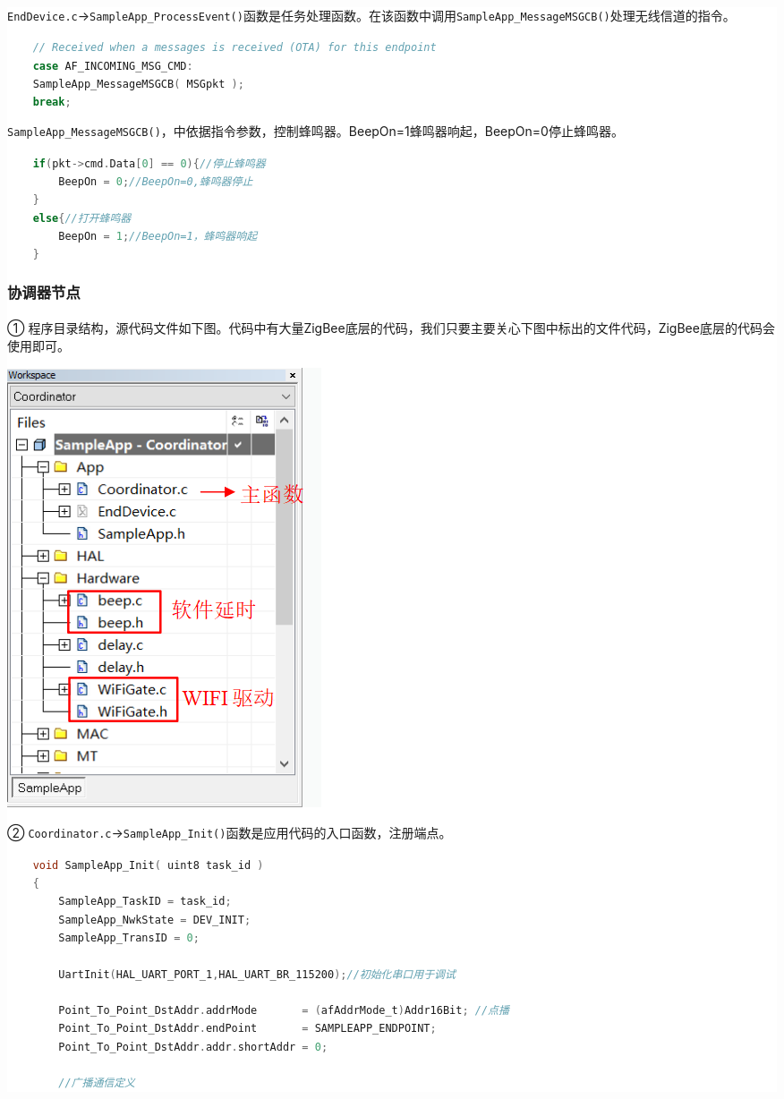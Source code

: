 `EndDevice.c`->`SampleApp_ProcessEvent()`函数是任务处理函数。在该函数中调用`SampleApp_MessageMSGCB()`处理无线信道的指令。

```c
    // Received when a messages is received (OTA) for this endpoint
    case AF_INCOMING_MSG_CMD:
    SampleApp_MessageMSGCB( MSGpkt );
    break;
```

`SampleApp_MessageMSGCB()`，中依据指令参数，控制蜂鸣器。BeepOn=1蜂鸣器响起，BeepOn=0停止蜂鸣器。

```c
    if(pkt->cmd.Data[0] == 0){//停止蜂鸣器
		BeepOn = 0;//BeepOn=0,蜂鸣器停止
	}
	else{//打开蜂鸣器
		BeepOn = 1;//BeepOn=1，蜂鸣器响起				
	}
```

    
### 协调器节点

① 程序目录结构，源代码文件如下图。代码中有大量ZigBee底层的代码，我们只要主要关心下图中标出的文件代码，ZigBee底层的代码会使用即可。

![代码目录结构](/assets/CC2530_OneNET/64.jpg)

② `Coordinator.c`->`SampleApp_Init()`函数是应用代码的入口函数，注册端点。
   
```c
    void SampleApp_Init( uint8 task_id )
    {
        SampleApp_TaskID = task_id;
        SampleApp_NwkState = DEV_INIT;
        SampleApp_TransID = 0;  

        UartInit(HAL_UART_PORT_1,HAL_UART_BR_115200);//初始化串口用于调试
        
        Point_To_Point_DstAddr.addrMode       = (afAddrMode_t)Addr16Bit; //点播
        Point_To_Point_DstAddr.endPoint       = SAMPLEAPP_ENDPOINT;      
        Point_To_Point_DstAddr.addr.shortAddr = 0; 

        //广播通信定义 
```